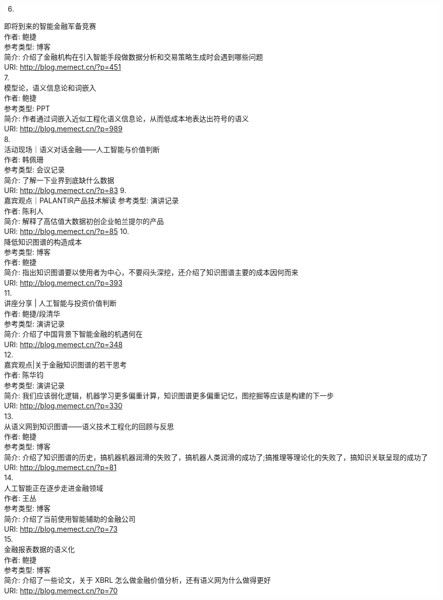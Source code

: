   6.  
  即将到来的智能金融军备竞赛  
  作者: 鲍捷  
  参考类型: 博客  
  简介: 介绍了金融机构在引入智能手段做数据分析和交易策略生成时会遇到哪些问题  
  URI: http://blog.memect.cn/?p=451  
  7.  
  模型论，语义信息论和词嵌入  
  作者: 鲍捷  
  参考类型: PPT  
  简介: 作者通过词嵌入近似工程化语义信息论，从而低成本地表达出符号的语义  
  URI: http://blog.memect.cn/?p=989  
  8.  
  活动现场｜语义对话金融——人工智能与价值判断  
  作者: 韩佩珊  
  参考类型: 会议记录  
  简介: 了解一下业界到底缺什么数据  
  URI: http://blog.memect.cn/?p=83
  9.    
  嘉宾观点｜PALANTIR产品技术解读
  参考类型: 演讲记录  
  作者: 陈利人  
  简介: 解释了高估值大数据初创企业帕兰提尔的产品  
  URI: http://blog.memect.cn/?p=85
  10.  
  降低知识图谱的构造成本    
  参考类型: 博客  
  作者: 鲍捷  
  简介: 指出知识图谱要以使用者为中心，不要闷头深挖，还介绍了知识图谱主要的成本因何而来  
  URI: http://blog.memect.cn/?p=393  
  11.  
  讲座分享 | 人工智能与投资价值判断  
  作者: 鲍捷/段清华  
  参考类型: 演讲记录  
  简介: 介绍了中国背景下智能金融的机遇何在  
  URI: http://blog.memect.cn/?p=348  
  12.  
  嘉宾观点|关于金融知识图谱的若干思考  
  作者: 陈华钧  
  参考类型: 演讲记录  
  简介: 我们应该弱化逻辑，机器学习更多偏重计算，知识图谱更多偏重记忆，图挖掘等应该是构建的下一步    
  URI: http://blog.memect.cn/?p=330  
  13.  
  从语义网到知识图谱——语义技术工程化的回顾与反思  
  作者: 鲍捷  
  参考类型: 博客  
  简介: 介绍了知识图谱的历史，搞机器机器润滑的失败了，搞机器人类润滑的成功了;搞推理等理论化的失败了，搞知识关联呈现的成功了  
  URI: http://blog.memect.cn/?p=81  
  14.  
  人工智能正在逐步走进金融领域  
  作者: 王丛  
  参考类型: 博客  
  简介: 介绍了当前使用智能辅助的金融公司  
  URI: http://blog.memect.cn/?p=73  
  15.  
  金融报表数据的语义化  
  作者: 鲍捷  
  参考类型: 博客  
  简介: 介绍了一些论文，关于 XBRL 怎么做金融价值分析，还有语义网为什么做得更好  
  URI: http://blog.memect.cn/?p=70  
